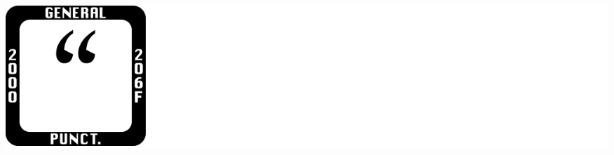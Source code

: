 <a href="https://raw.githubusercontent.com/altmind/AAPL-last-resort-glyphs/master/png/LastResort067.png"><img src="https://raw.githubusercontent.com/altmind/AAPL-last-resort-glyphs/master/png/LastResort067.png" width="200"></a><br/>